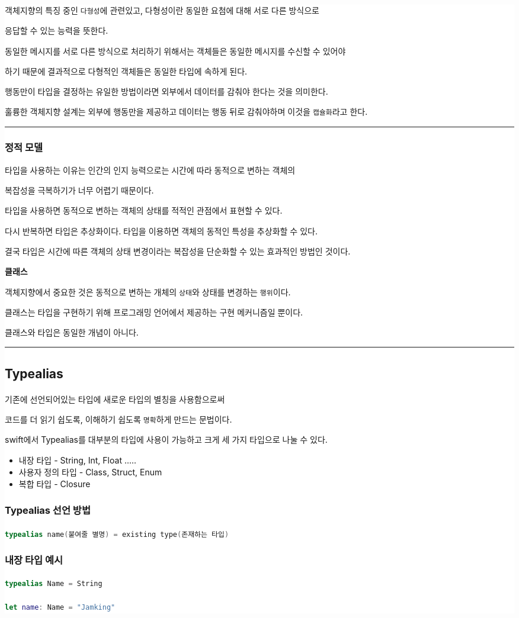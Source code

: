 객체지향의 특징 중인 `다형성`에 관련있고, 다형성이란 동일한 요첨에 대해 서로 다른 방식으로

응답할 수 있는 능력을 뜻한다.

동일한 메시지를 서로 다른 방식으로 처리하기 위해서는 객체들은 동일한 메시지를 수신할 수 있어야

하기 때문에 결과적으로 다형적인 객체들은 동일한 타입에 속하게 된다.

행동만이 타입을 결정하는 유일한 방법이라면 외부에서 데이터를 감춰야 한다는 것을 의미한다.

훌륭한 객체지향 설계는 외부에 행동만을 제공하고 데이터는 행동 뒤로 감춰야하며 이것을 `캡슐화`라고 한다.

---

### 정적 모델

타입을 사용하는 이유는 인간의 인지 능력으로는 시간에 따라 동적으로 변하는 객체의

복잡성을 극복하기가 너무 어렵기 때문이다.

타입을 사용하면 동적으로 변하는 객체의 상태를 적적인 관점에서 표현할 수 있다.

다시 반복하면 타입은 추상화이다. 타입을 이용하면 객체의 동적인 특성을 추상화할 수 있다.

결국 타입은 시간에 따른 객체의 상태 변경이라는 복잡성을 단순화할 수 있는 효과적인 방법인 것이다.

**클래스**

객체지향에서 중요한 것은 동적으로 변하는 개체의 `상태`와 상태를 변경하는 `행위`이다.

클래스는 타입을 구현하기 위해 프로그래밍 언어에서 제공하는 구현 메커니즘일 뿐이다.

클래스와 타입은 동일한 개념이 아니다.

---

## Typealias

기존에 선언되어있는 타입에 새로운 타입의 별칭을 사용함으로써

코드를 더 읽기 쉽도록, 이해하기 쉽도록 `명확`하게 만드는 문법이다.

swift에서 Typealias를 대부분의 타입에 사용이 가능하고 크게 세 가지 타입으로 나눌 수 있다.

- 내장 타입 - String, Int, Float .....
- 사용자 정의 타입 - Class, Struct, Enum
- 복합 타입 - Closure

### Typealias 선언 방법

```Swift
typealias name(붙여줄 별명) = existing type(존재하는 타입)
```

### 내장 타입 예시

```swift
typealias Name = String

let name: Name = "Jamking"
```
